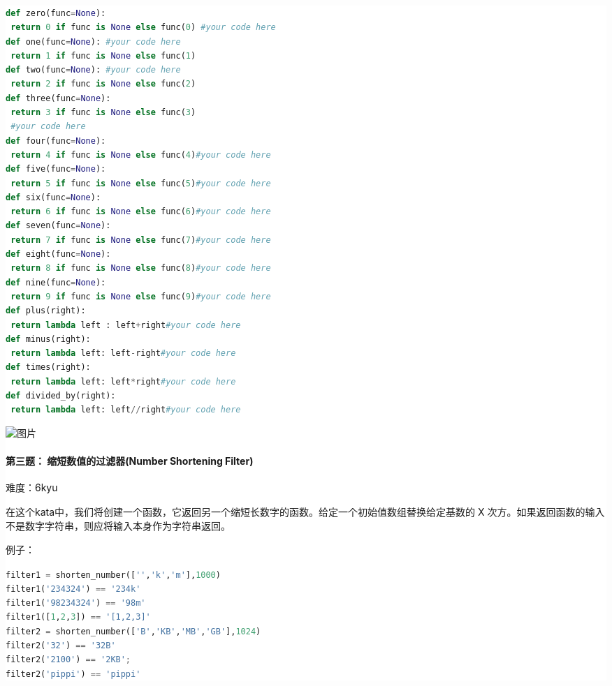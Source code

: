 
```python
def zero(func=None):
 return 0 if func is None else func(0) #your code here
def one(func=None): #your code here
 return 1 if func is None else func(1)
def two(func=None): #your code here
 return 2 if func is None else func(2)
def three(func=None):
 return 3 if func is None else func(3)
 #your code here
def four(func=None):
 return 4 if func is None else func(4)#your code here
def five(func=None):
 return 5 if func is None else func(5)#your code here
def six(func=None):
 return 6 if func is None else func(6)#your code here
def seven(func=None):
 return 7 if func is None else func(7)#your code here
def eight(func=None):
 return 8 if func is None else func(8)#your code here
def nine(func=None):
 return 9 if func is None else func(9)#your code here
def plus(right):
 return lambda left : left+right#your code here
def minus(right):
 return lambda left: left-right#your code here
def times(right):
 return lambda left: left*right#your code here
def divided_by(right):
 return lambda left: left//right#your code here    
```

![图片](2.png)

#### 第三题： 缩短数值的过滤器(Number Shortening Filter)

难度：6kyu

在这个kata中，我们将创建一个函数，它返回另一个缩短长数字的函数。给定一个初始值数组替换给定基数的 X 次方。如果返回函数的输入不是数字字符串，则应将输入本身作为字符串返回。

例子：

```python
filter1 = shorten_number(['','k','m'],1000)
filter1('234324') == '234k'
filter1('98234324') == '98m'
filter1([1,2,3]) == '[1,2,3]'
filter2 = shorten_number(['B','KB','MB','GB'],1024)
filter2('32') == '32B'
filter2('2100') == '2KB';
filter2('pippi') == 'pippi'
```
